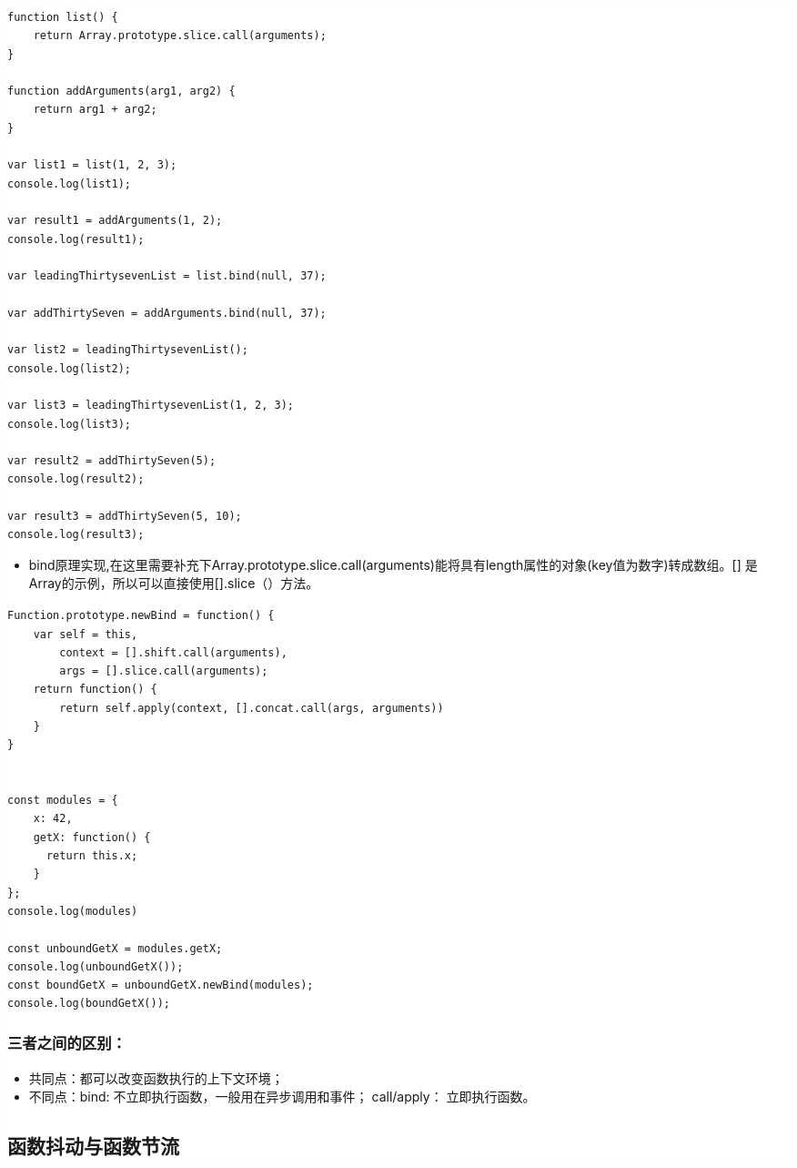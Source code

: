 ```
function list() {
    return Array.prototype.slice.call(arguments);
}

function addArguments(arg1, arg2) {
    return arg1 + arg2;
}

var list1 = list(1, 2, 3);
console.log(list1);

var result1 = addArguments(1, 2);
console.log(result1);

var leadingThirtysevenList = list.bind(null, 37);

var addThirtySeven = addArguments.bind(null, 37);

var list2 = leadingThirtysevenList();
console.log(list2);

var list3 = leadingThirtysevenList(1, 2, 3);
console.log(list3);

var result2 = addThirtySeven(5);
console.log(result2);

var result3 = addThirtySeven(5, 10);
console.log(result3);

```
* bind原理实现,在这里需要补充下Array.prototype.slice.call(arguments)能将具有length属性的对象(key值为数字)转成数组。[] 是Array的示例，所以可以直接使用[].slice（）方法。
```
Function.prototype.newBind = function() {
    var self = this,
        context = [].shift.call(arguments),
        args = [].slice.call(arguments);
    return function() {
        return self.apply(context, [].concat.call(args, arguments))
    }
}


const modules = {
    x: 42,
    getX: function() {
      return this.x;
    }
};
console.log(modules)
  
const unboundGetX = modules.getX;
console.log(unboundGetX()); 
const boundGetX = unboundGetX.newBind(modules);
console.log(boundGetX());
```
### 三者之间的区别：
* 共同点：都可以改变函数执行的上下文环境；
* 不同点：bind: 不立即执行函数，一般用在异步调用和事件； call/apply： 立即执行函数。
## 函数抖动与函数节流